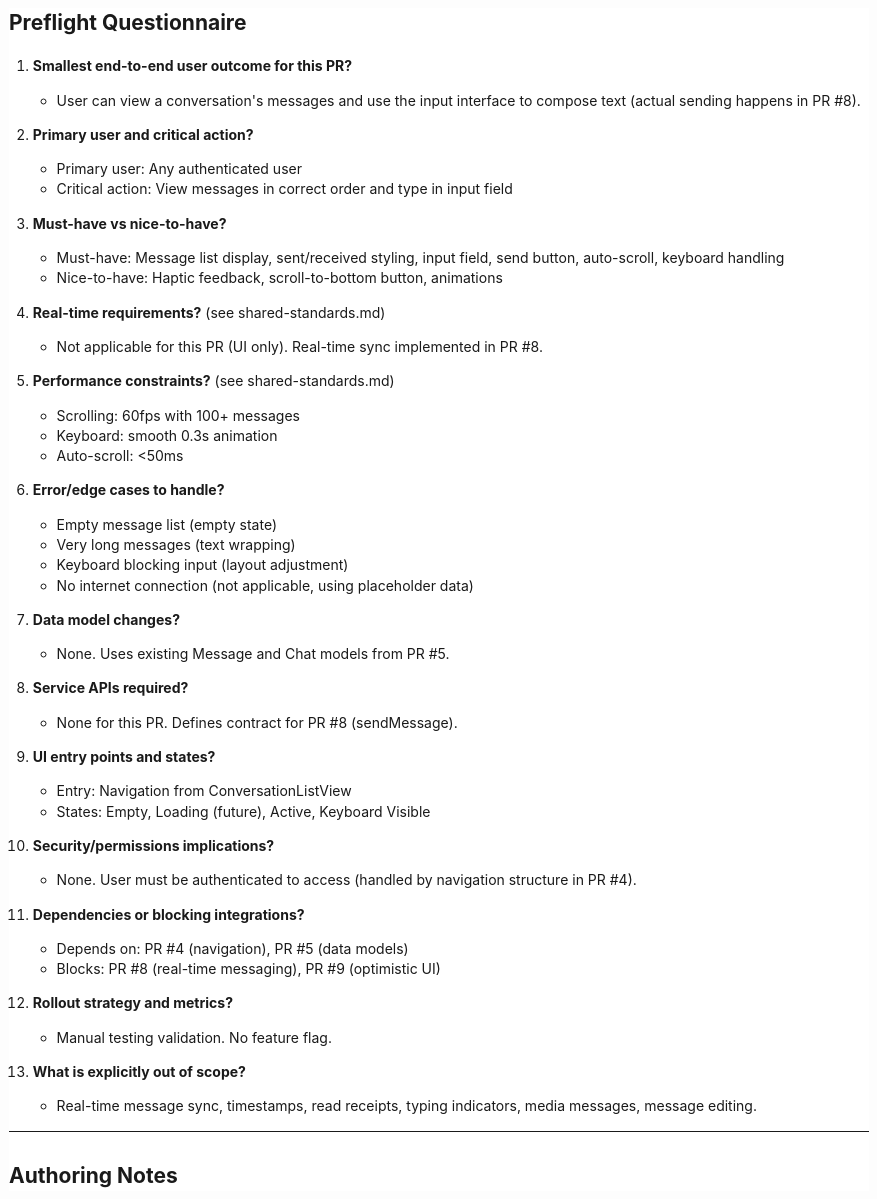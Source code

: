 ## Preflight Questionnaire

1. **Smallest end-to-end user outcome for this PR?**
   - User can view a conversation's messages and use the input interface to compose text (actual sending happens in PR #8).

2. **Primary user and critical action?**
   - Primary user: Any authenticated user
   - Critical action: View messages in correct order and type in input field

3. **Must-have vs nice-to-have?**
   - Must-have: Message list display, sent/received styling, input field, send button, auto-scroll, keyboard handling
   - Nice-to-have: Haptic feedback, scroll-to-bottom button, animations

4. **Real-time requirements?** (see shared-standards.md)
   - Not applicable for this PR (UI only). Real-time sync implemented in PR #8.

5. **Performance constraints?** (see shared-standards.md)
   - Scrolling: 60fps with 100+ messages
   - Keyboard: smooth 0.3s animation
   - Auto-scroll: <50ms

6. **Error/edge cases to handle?**
   - Empty message list (empty state)
   - Very long messages (text wrapping)
   - Keyboard blocking input (layout adjustment)
   - No internet connection (not applicable, using placeholder data)

7. **Data model changes?**
   - None. Uses existing Message and Chat models from PR #5.

8. **Service APIs required?**
   - None for this PR. Defines contract for PR #8 (sendMessage).

9. **UI entry points and states?**
   - Entry: Navigation from ConversationListView
   - States: Empty, Loading (future), Active, Keyboard Visible

10. **Security/permissions implications?**
    - None. User must be authenticated to access (handled by navigation structure in PR #4).

11. **Dependencies or blocking integrations?**
    - Depends on: PR #4 (navigation), PR #5 (data models)
    - Blocks: PR #8 (real-time messaging), PR #9 (optimistic UI)

12. **Rollout strategy and metrics?**
    - Manual testing validation. No feature flag.

13. **What is explicitly out of scope?**
    - Real-time message sync, timestamps, read receipts, typing indicators, media messages, message editing.

---

## Authoring Notes

